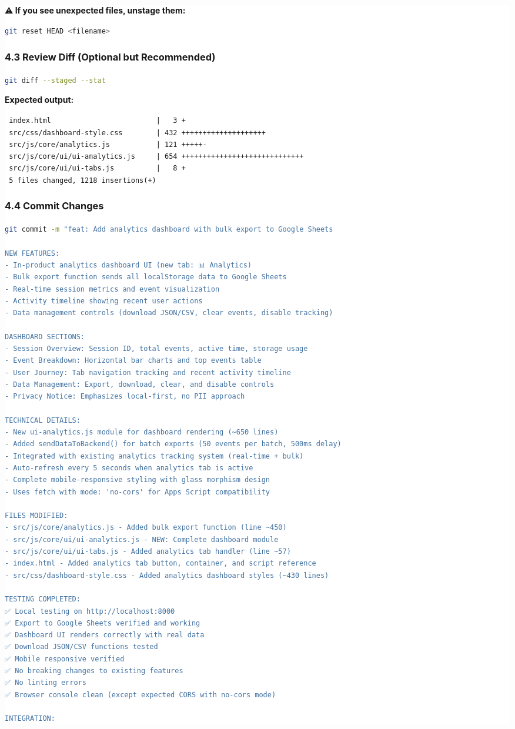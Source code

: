 **⚠️ If you see unexpected files, unstage them:**
```bash
git reset HEAD <filename>
```

### 4.3 Review Diff (Optional but Recommended)

```bash
git diff --staged --stat
```

**Expected output:**
```
 index.html                         |   3 +
 src/css/dashboard-style.css        | 432 ++++++++++++++++++++
 src/js/core/analytics.js           | 121 +++++-
 src/js/core/ui/ui-analytics.js     | 654 +++++++++++++++++++++++++++++
 src/js/core/ui/ui-tabs.js          |   8 +
 5 files changed, 1218 insertions(+)
```

### 4.4 Commit Changes

```bash
git commit -m "feat: Add analytics dashboard with bulk export to Google Sheets

NEW FEATURES:
- In-product analytics dashboard UI (new tab: 📊 Analytics)
- Bulk export function sends all localStorage data to Google Sheets
- Real-time session metrics and event visualization
- Activity timeline showing recent user actions
- Data management controls (download JSON/CSV, clear events, disable tracking)

DASHBOARD SECTIONS:
- Session Overview: Session ID, total events, active time, storage usage
- Event Breakdown: Horizontal bar charts and top events table
- User Journey: Tab navigation tracking and recent activity timeline
- Data Management: Export, download, clear, and disable controls
- Privacy Notice: Emphasizes local-first, no PII approach

TECHNICAL DETAILS:
- New ui-analytics.js module for dashboard rendering (~650 lines)
- Added sendDataToBackend() for batch exports (50 events per batch, 500ms delay)
- Integrated with existing analytics tracking system (real-time + bulk)
- Auto-refresh every 5 seconds when analytics tab is active
- Complete mobile-responsive styling with glass morphism design
- Uses fetch with mode: 'no-cors' for Apps Script compatibility

FILES MODIFIED:
- src/js/core/analytics.js - Added bulk export function (line ~450)
- src/js/core/ui/ui-analytics.js - NEW: Complete dashboard module
- src/js/core/ui/ui-tabs.js - Added analytics tab handler (line ~57)
- index.html - Added analytics tab button, container, and script reference
- src/css/dashboard-style.css - Added analytics dashboard styles (~430 lines)

TESTING COMPLETED:
✅ Local testing on http://localhost:8000
✅ Export to Google Sheets verified and working
✅ Dashboard UI renders correctly with real data
✅ Download JSON/CSV functions tested
✅ Mobile responsive verified
✅ No breaking changes to existing features
✅ No linting errors
✅ Browser console clean (except expected CORS with no-cors mode)

INTEGRATION:
```